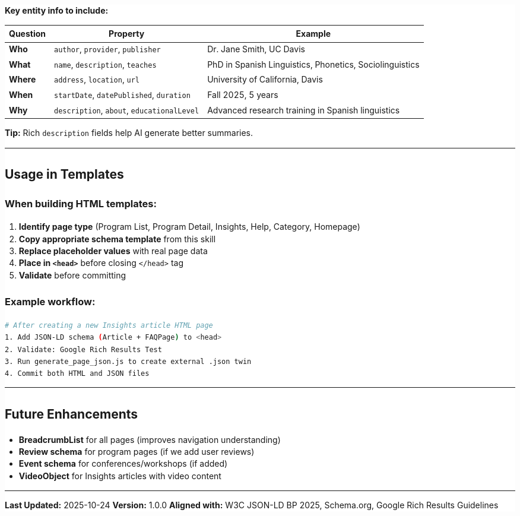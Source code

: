 **Key entity info to include:**

| Question | Property | Example |
|----------|----------|---------|
| **Who** | `author`, `provider`, `publisher` | Dr. Jane Smith, UC Davis |
| **What** | `name`, `description`, `teaches` | PhD in Spanish Linguistics, Phonetics, Sociolinguistics |
| **Where** | `address`, `location`, `url` | University of California, Davis |
| **When** | `startDate`, `datePublished`, `duration` | Fall 2025, 5 years |
| **Why** | `description`, `about`, `educationalLevel` | Advanced research training in Spanish linguistics |

**Tip:** Rich `description` fields help AI generate better summaries.

---

## Usage in Templates

### When building HTML templates:

1. **Identify page type** (Program List, Program Detail, Insights, Help, Category, Homepage)
2. **Copy appropriate schema template** from this skill
3. **Replace placeholder values** with real page data
4. **Place in `<head>`** before closing `</head>` tag
5. **Validate** before committing

### Example workflow:

```bash
# After creating a new Insights article HTML page
1. Add JSON-LD schema (Article + FAQPage) to <head>
2. Validate: Google Rich Results Test
3. Run generate_page_json.js to create external .json twin
4. Commit both HTML and JSON files
```

---

## Future Enhancements

- **BreadcrumbList** for all pages (improves navigation understanding)
- **Review schema** for program pages (if we add user reviews)
- **Event schema** for conferences/workshops (if added)
- **VideoObject** for Insights articles with video content

---

**Last Updated:** 2025-10-24
**Version:** 1.0.0
**Aligned with:** W3C JSON-LD BP 2025, Schema.org, Google Rich Results Guidelines
